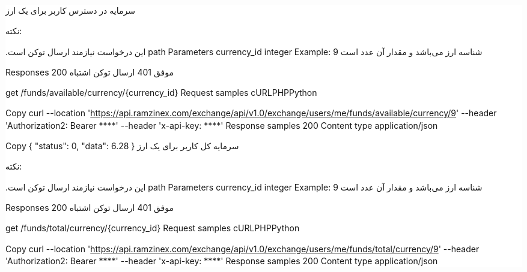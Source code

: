 سرمایه در دسترس کاربر برای یک ارز

نکته:

.این درخواست نیازمند ارسال توکن است
path Parameters
currency_id	
integer
Example: 9
شناسه ارز می‌باشد و مقدار آن عدد است

Responses
200 موفق
401 ارسال توکن اشتباه

get
/funds/available/currency/{currency_id}
Request samples
cURLPHPPython

Copy
curl --location 'https://api.ramzinex.com/exchange/api/v1.0/exchange/users/me/funds/available/currency/9' --header 'Authorization2: Bearer ****' --header 'x-api-key: ****'
Response samples
200
Content type
application/json

Copy
{
"status": 0,
"data": 6.28
}
سرمایه کل کاربر برای یک ارز

نکته:

.این درخواست نیازمند ارسال توکن است
path Parameters
currency_id	
integer
Example: 9
شناسه ارز می‌باشد و مقدار آن عدد است

Responses
200 موفق
401 ارسال توکن اشتباه

get
/funds/total/currency/{currency_id}
Request samples
cURLPHPPython

Copy
curl --location 'https://api.ramzinex.com/exchange/api/v1.0/exchange/users/me/funds/total/currency/9' --header 'Authorization2: Bearer ****' --header 'x-api-key: ****'
Response samples
200
Content type
application/json
